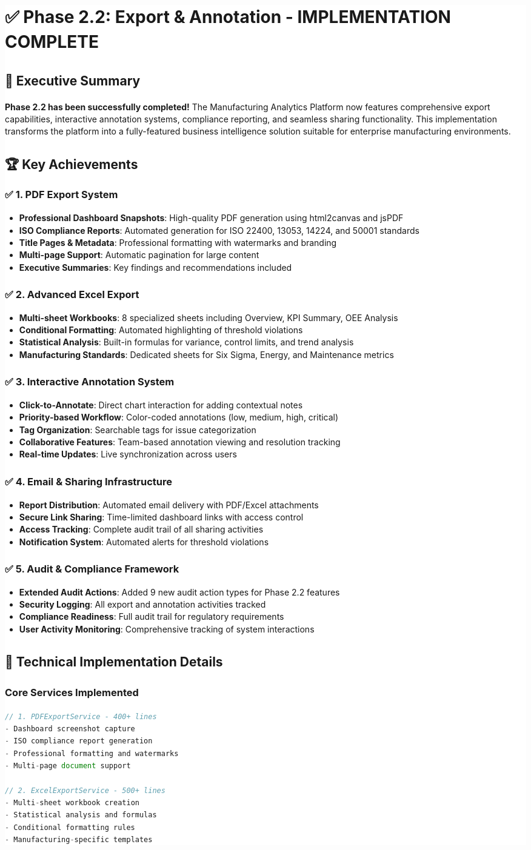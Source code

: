 # ✅ Phase 2.2: Export & Annotation - IMPLEMENTATION COMPLETE

## 🎯 Executive Summary

**Phase 2.2 has been successfully completed!** The Manufacturing Analytics Platform now features comprehensive export capabilities, interactive annotation systems, compliance reporting, and seamless sharing functionality. This implementation transforms the platform into a fully-featured business intelligence solution suitable for enterprise manufacturing environments.

## 🏆 Key Achievements

### ✅ 1. PDF Export System
- **Professional Dashboard Snapshots**: High-quality PDF generation using html2canvas and jsPDF
- **ISO Compliance Reports**: Automated generation for ISO 22400, 13053, 14224, and 50001 standards
- **Title Pages & Metadata**: Professional formatting with watermarks and branding
- **Multi-page Support**: Automatic pagination for large content
- **Executive Summaries**: Key findings and recommendations included

### ✅ 2. Advanced Excel Export
- **Multi-sheet Workbooks**: 8 specialized sheets including Overview, KPI Summary, OEE Analysis
- **Conditional Formatting**: Automated highlighting of threshold violations
- **Statistical Analysis**: Built-in formulas for variance, control limits, and trend analysis
- **Manufacturing Standards**: Dedicated sheets for Six Sigma, Energy, and Maintenance metrics

### ✅ 3. Interactive Annotation System
- **Click-to-Annotate**: Direct chart interaction for adding contextual notes
- **Priority-based Workflow**: Color-coded annotations (low, medium, high, critical)
- **Tag Organization**: Searchable tags for issue categorization
- **Collaborative Features**: Team-based annotation viewing and resolution tracking
- **Real-time Updates**: Live synchronization across users

### ✅ 4. Email & Sharing Infrastructure
- **Report Distribution**: Automated email delivery with PDF/Excel attachments
- **Secure Link Sharing**: Time-limited dashboard links with access control
- **Access Tracking**: Complete audit trail of all sharing activities
- **Notification System**: Automated alerts for threshold violations

### ✅ 5. Audit & Compliance Framework
- **Extended Audit Actions**: Added 9 new audit action types for Phase 2.2 features
- **Security Logging**: All export and annotation activities tracked
- **Compliance Readiness**: Full audit trail for regulatory requirements
- **User Activity Monitoring**: Comprehensive tracking of system interactions

## 🔧 Technical Implementation Details

### Core Services Implemented
```typescript
// 1. PDFExportService - 400+ lines
- Dashboard screenshot capture
- ISO compliance report generation
- Professional formatting and watermarks
- Multi-page document support

// 2. ExcelExportService - 500+ lines  
- Multi-sheet workbook creation
- Statistical analysis and formulas
- Conditional formatting rules
- Manufacturing-specific templates
```